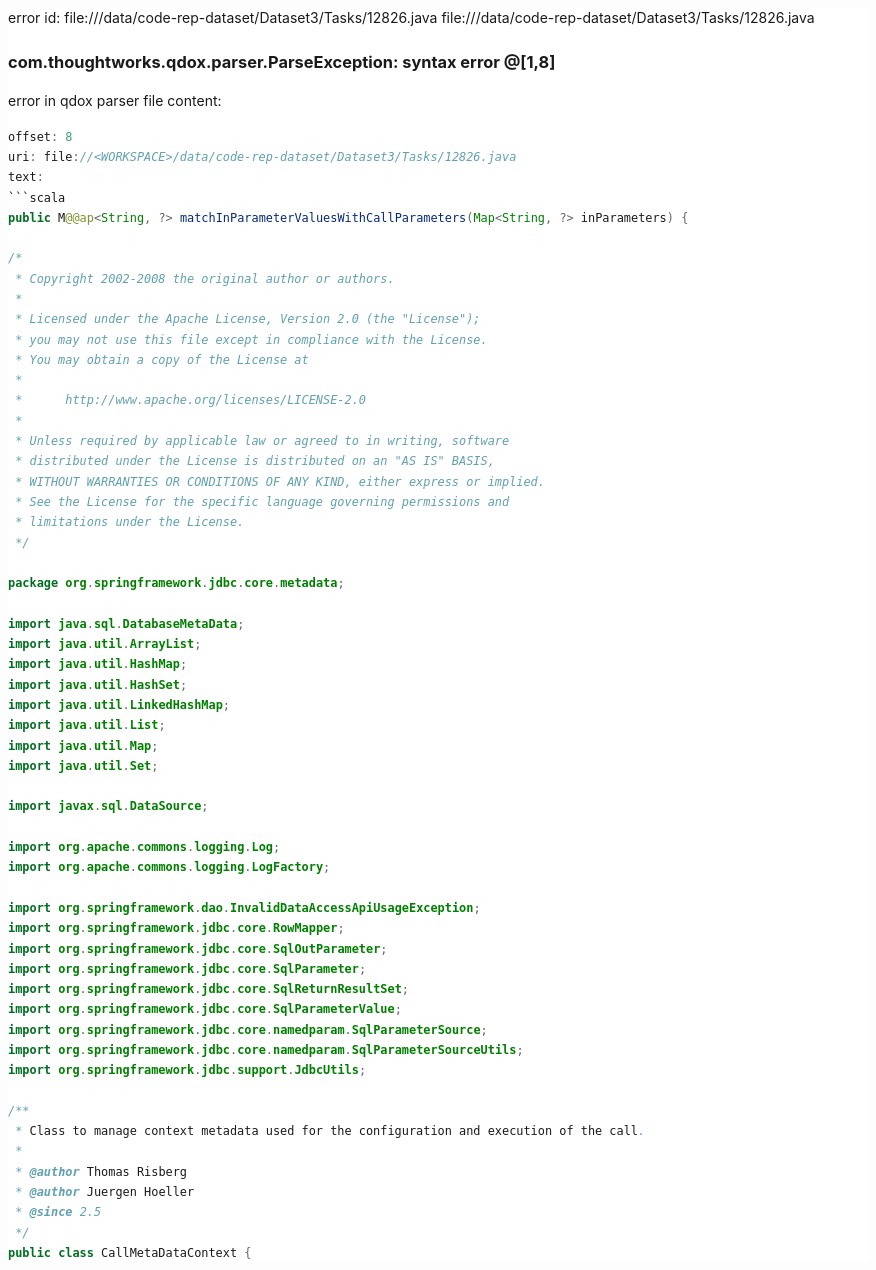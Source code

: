 error id: file://<WORKSPACE>/data/code-rep-dataset/Dataset3/Tasks/12826.java
file://<WORKSPACE>/data/code-rep-dataset/Dataset3/Tasks/12826.java
### com.thoughtworks.qdox.parser.ParseException: syntax error @[1,8]

error in qdox parser
file content:
```java
offset: 8
uri: file://<WORKSPACE>/data/code-rep-dataset/Dataset3/Tasks/12826.java
text:
```scala
public M@@ap<String, ?> matchInParameterValuesWithCallParameters(Map<String, ?> inParameters) {

/*
 * Copyright 2002-2008 the original author or authors.
 *
 * Licensed under the Apache License, Version 2.0 (the "License");
 * you may not use this file except in compliance with the License.
 * You may obtain a copy of the License at
 *
 *      http://www.apache.org/licenses/LICENSE-2.0
 *
 * Unless required by applicable law or agreed to in writing, software
 * distributed under the License is distributed on an "AS IS" BASIS,
 * WITHOUT WARRANTIES OR CONDITIONS OF ANY KIND, either express or implied.
 * See the License for the specific language governing permissions and
 * limitations under the License.
 */

package org.springframework.jdbc.core.metadata;

import java.sql.DatabaseMetaData;
import java.util.ArrayList;
import java.util.HashMap;
import java.util.HashSet;
import java.util.LinkedHashMap;
import java.util.List;
import java.util.Map;
import java.util.Set;

import javax.sql.DataSource;

import org.apache.commons.logging.Log;
import org.apache.commons.logging.LogFactory;

import org.springframework.dao.InvalidDataAccessApiUsageException;
import org.springframework.jdbc.core.RowMapper;
import org.springframework.jdbc.core.SqlOutParameter;
import org.springframework.jdbc.core.SqlParameter;
import org.springframework.jdbc.core.SqlReturnResultSet;
import org.springframework.jdbc.core.SqlParameterValue;
import org.springframework.jdbc.core.namedparam.SqlParameterSource;
import org.springframework.jdbc.core.namedparam.SqlParameterSourceUtils;
import org.springframework.jdbc.support.JdbcUtils;

/**
 * Class to manage context metadata used for the configuration and execution of the call.
 *
 * @author Thomas Risberg
 * @author Juergen Hoeller
 * @since 2.5
 */
public class CallMetaDataContext {
```